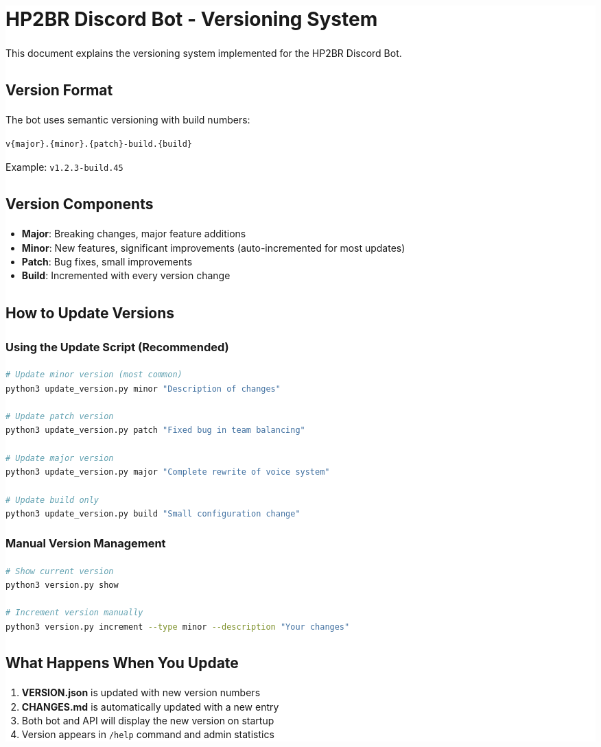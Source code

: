 # HP2BR Discord Bot - Versioning System

This document explains the versioning system implemented for the HP2BR Discord Bot.

## Version Format

The bot uses semantic versioning with build numbers:
```
v{major}.{minor}.{patch}-build.{build}
```

Example: `v1.2.3-build.45`

## Version Components

- **Major**: Breaking changes, major feature additions
- **Minor**: New features, significant improvements (auto-incremented for most updates)
- **Patch**: Bug fixes, small improvements
- **Build**: Incremented with every version change

## How to Update Versions

### Using the Update Script (Recommended)

```bash
# Update minor version (most common)
python3 update_version.py minor "Description of changes"

# Update patch version
python3 update_version.py patch "Fixed bug in team balancing"

# Update major version
python3 update_version.py major "Complete rewrite of voice system"

# Update build only
python3 update_version.py build "Small configuration change"
```

### Manual Version Management

```bash
# Show current version
python3 version.py show

# Increment version manually
python3 version.py increment --type minor --description "Your changes"
```

## What Happens When You Update

1. **VERSION.json** is updated with new version numbers
2. **CHANGES.md** is automatically updated with a new entry
3. Both bot and API will display the new version on startup
4. Version appears in `/help` command and admin statistics
